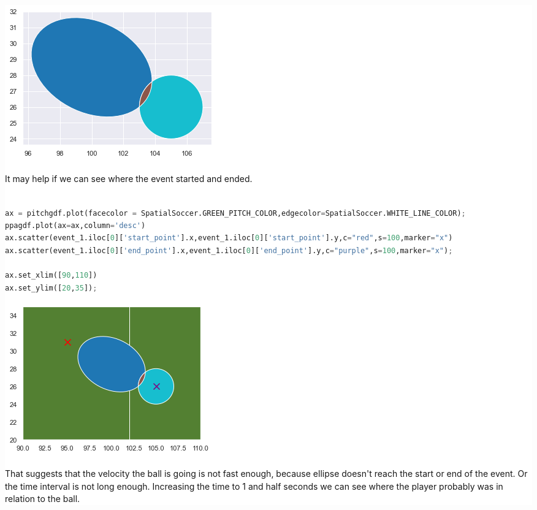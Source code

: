 
![png](images/9/output_39_0.png)


It may help if we can see where the event started and ended.


```python

ax = pitchgdf.plot(facecolor = SpatialSoccer.GREEN_PITCH_COLOR,edgecolor=SpatialSoccer.WHITE_LINE_COLOR);
ppagdf.plot(ax=ax,column='desc')
ax.scatter(event_1.iloc[0]['start_point'].x,event_1.iloc[0]['start_point'].y,c="red",s=100,marker="x")
ax.scatter(event_1.iloc[0]['end_point'].x,event_1.iloc[0]['end_point'].y,c="purple",s=100,marker="x");

ax.set_xlim([90,110])
ax.set_ylim([20,35]);
```


![png](images/9/output_41_0.png)


That suggests that the velocity the ball is going is not fast enough, because ellipse doesn't reach the start or end of the event. Or the time interval is not long enough. Increasing the time to 1 and half seconds we can see where the player probably was in relation to the ball.
